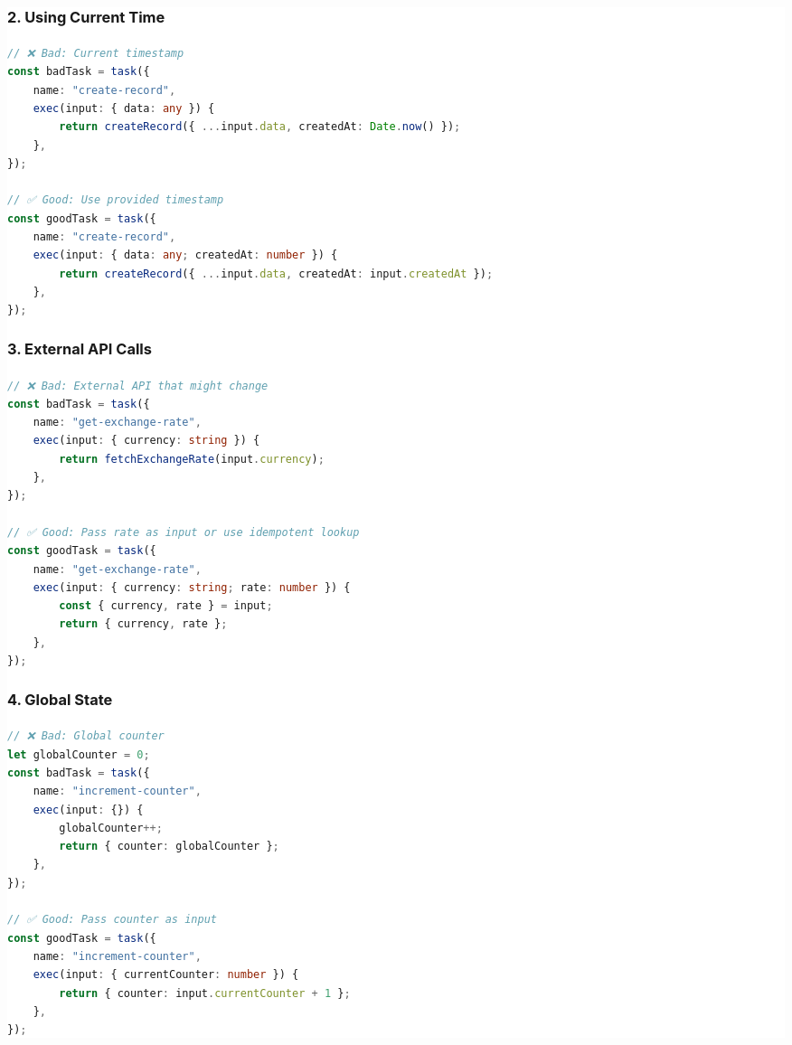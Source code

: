### 2. Using Current Time

```typescript
// ❌ Bad: Current timestamp
const badTask = task({
	name: "create-record",
	exec(input: { data: any }) {
		return createRecord({ ...input.data, createdAt: Date.now() });
	},
});

// ✅ Good: Use provided timestamp
const goodTask = task({
	name: "create-record",
	exec(input: { data: any; createdAt: number }) {
		return createRecord({ ...input.data, createdAt: input.createdAt });
	},
});
```

### 3. External API Calls

```typescript
// ❌ Bad: External API that might change
const badTask = task({
	name: "get-exchange-rate",
	exec(input: { currency: string }) {
		return fetchExchangeRate(input.currency);
	},
});

// ✅ Good: Pass rate as input or use idempotent lookup
const goodTask = task({
	name: "get-exchange-rate",
	exec(input: { currency: string; rate: number }) {
		const { currency, rate } = input;
		return { currency, rate };
	},
});
```

### 4. Global State

```typescript
// ❌ Bad: Global counter
let globalCounter = 0;
const badTask = task({
	name: "increment-counter",
	exec(input: {}) {
		globalCounter++;
		return { counter: globalCounter };
	},
});

// ✅ Good: Pass counter as input
const goodTask = task({
	name: "increment-counter",
	exec(input: { currentCounter: number }) {
		return { counter: input.currentCounter + 1 };
	},
});
```
